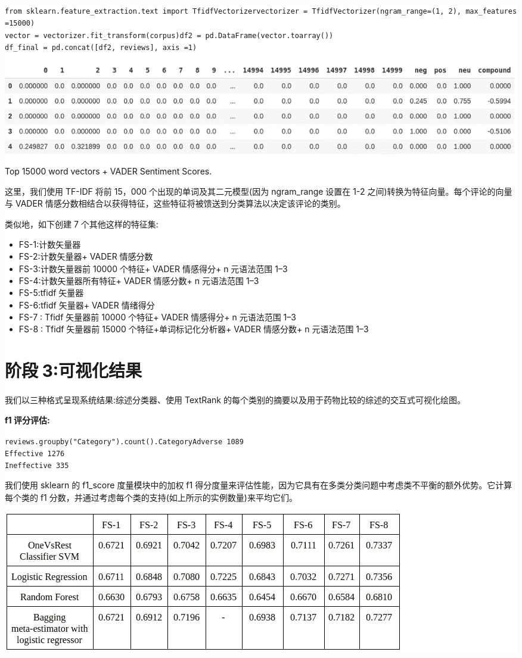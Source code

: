 ```
from sklearn.feature_extraction.text import TfidfVectorizervectorizer = TfidfVectorizer(ngram_range=(1, 2), max_features=15000)
vector = vectorizer.fit_transform(corpus)df2 = pd.DataFrame(vector.toarray())
df_final = pd.concat([df2, reviews], axis =1)
```

![](img/5884e242d208f05390349d479dcdaadb.png)

Top 15000 word vectors + VADER Sentiment Scores.

这里，我们使用 TF-IDF 将前 15，000 个出现的单词及其二元模型(因为 ngram_range 设置在 1-2 之间)转换为特征向量。每个评论的向量与 VADER 情感分数相结合以获得特征，这些特征将被馈送到分类算法以决定该评论的类别。

类似地，如下创建 7 个其他这样的特征集:

*   FS-1:计数矢量器
*   FS-2:计数矢量器+ VADER 情感分数
*   FS-3:计数矢量器前 10000 个特征+ VADER 情感得分+ n 元语法范围 1–3
*   FS-4:计数矢量器所有特征+ VADER 情感分数+ n 元语法范围 1–3
*   FS-5:tfidf 矢量器
*   FS-6:tfidf 矢量器+ VADER 情绪得分
*   FS-7 : Tfidf 矢量器前 10000 个特征+ VADER 情感得分+ n 元语法范围 1–3
*   FS-8 : Tfidf 矢量器前 15000 个特征+单词标记化分析器+ VADER 情感分数+ n 元语法范围 1–3

# 阶段 3:可视化结果

我们以三种格式呈现系统结果:综述分类器、使用 TextRank 的每个类别的摘要以及用于药物比较的综述的交互式可视化绘图。

**f1 评分评估:**

```
reviews.groupby("Category").count().CategoryAdverse 1089
Effective 1276
Ineffective 335
```

我们使用 sklearn 的 f1_score 度量模块中的加权 f1 得分度量来评估性能，因为它具有在多类分类问题中考虑类不平衡的额外优势。它计算每个类的 f1 分数，并通过考虑每个类的支持(如上所示的实例数量)来平均它们。

![](img/4612e29a2ccb341cb2b827388e693336.png)
